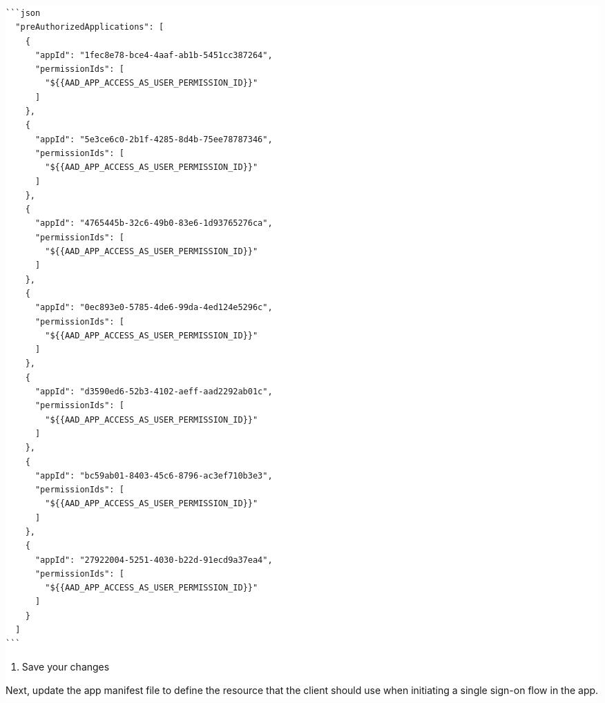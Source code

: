     ```json
      "preAuthorizedApplications": [
        {
          "appId": "1fec8e78-bce4-4aaf-ab1b-5451cc387264",
          "permissionIds": [
            "${{AAD_APP_ACCESS_AS_USER_PERMISSION_ID}}"
          ]
        },
        {
          "appId": "5e3ce6c0-2b1f-4285-8d4b-75ee78787346",
          "permissionIds": [
            "${{AAD_APP_ACCESS_AS_USER_PERMISSION_ID}}"
          ]
        },
        {
          "appId": "4765445b-32c6-49b0-83e6-1d93765276ca",
          "permissionIds": [
            "${{AAD_APP_ACCESS_AS_USER_PERMISSION_ID}}"
          ]
        },
        {
          "appId": "0ec893e0-5785-4de6-99da-4ed124e5296c",
          "permissionIds": [
            "${{AAD_APP_ACCESS_AS_USER_PERMISSION_ID}}"
          ]
        },
        {
          "appId": "d3590ed6-52b3-4102-aeff-aad2292ab01c",
          "permissionIds": [
            "${{AAD_APP_ACCESS_AS_USER_PERMISSION_ID}}"
          ]
        },
        {
          "appId": "bc59ab01-8403-45c6-8796-ac3ef710b3e3",
          "permissionIds": [
            "${{AAD_APP_ACCESS_AS_USER_PERMISSION_ID}}"
          ]
        },
        {
          "appId": "27922004-5251-4030-b22d-91ecd9a37ea4",
          "permissionIds": [
            "${{AAD_APP_ACCESS_AS_USER_PERMISSION_ID}}"
          ]
        }
      ]
    ```

1. Save your changes

Next, update the app manifest file to define the resource that the client should use when initiating a single sign-on flow in the app.
